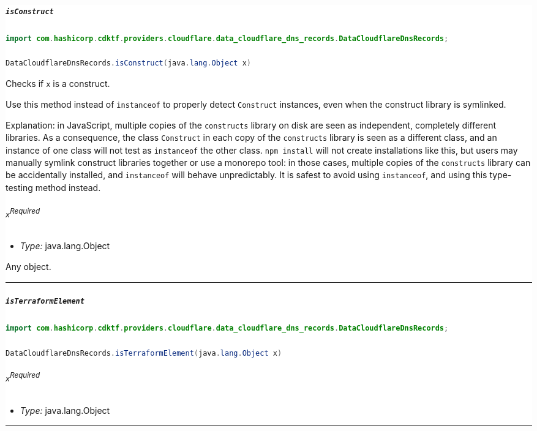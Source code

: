 
##### `isConstruct` <a name="isConstruct" id="@cdktf/provider-cloudflare.dataCloudflareDnsRecords.DataCloudflareDnsRecords.isConstruct"></a>

```java
import com.hashicorp.cdktf.providers.cloudflare.data_cloudflare_dns_records.DataCloudflareDnsRecords;

DataCloudflareDnsRecords.isConstruct(java.lang.Object x)
```

Checks if `x` is a construct.

Use this method instead of `instanceof` to properly detect `Construct`
instances, even when the construct library is symlinked.

Explanation: in JavaScript, multiple copies of the `constructs` library on
disk are seen as independent, completely different libraries. As a
consequence, the class `Construct` in each copy of the `constructs` library
is seen as a different class, and an instance of one class will not test as
`instanceof` the other class. `npm install` will not create installations
like this, but users may manually symlink construct libraries together or
use a monorepo tool: in those cases, multiple copies of the `constructs`
library can be accidentally installed, and `instanceof` will behave
unpredictably. It is safest to avoid using `instanceof`, and using
this type-testing method instead.

###### `x`<sup>Required</sup> <a name="x" id="@cdktf/provider-cloudflare.dataCloudflareDnsRecords.DataCloudflareDnsRecords.isConstruct.parameter.x"></a>

- *Type:* java.lang.Object

Any object.

---

##### `isTerraformElement` <a name="isTerraformElement" id="@cdktf/provider-cloudflare.dataCloudflareDnsRecords.DataCloudflareDnsRecords.isTerraformElement"></a>

```java
import com.hashicorp.cdktf.providers.cloudflare.data_cloudflare_dns_records.DataCloudflareDnsRecords;

DataCloudflareDnsRecords.isTerraformElement(java.lang.Object x)
```

###### `x`<sup>Required</sup> <a name="x" id="@cdktf/provider-cloudflare.dataCloudflareDnsRecords.DataCloudflareDnsRecords.isTerraformElement.parameter.x"></a>

- *Type:* java.lang.Object

---
